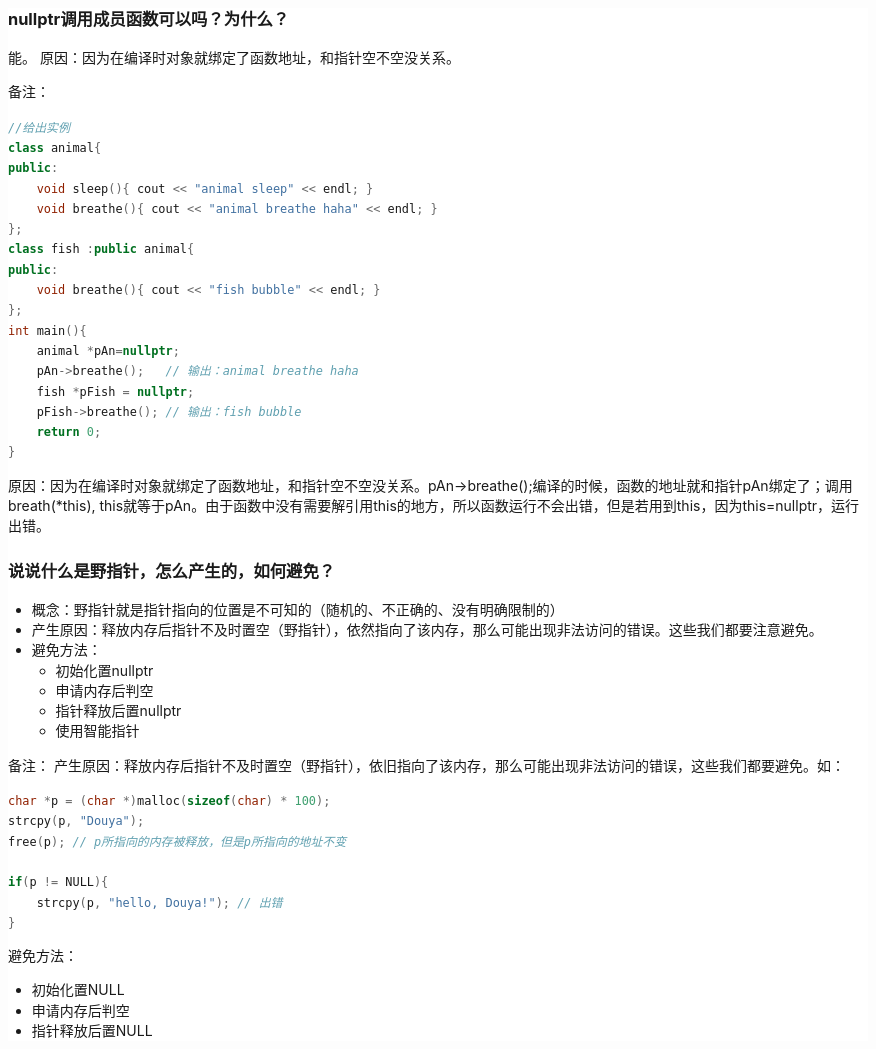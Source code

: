 ### nullptr调用成员函数可以吗？为什么？
能。
原因：因为在编译时对象就绑定了函数地址，和指针空不空没关系。

备注：
```cpp
//给出实例
class animal{
public:
    void sleep(){ cout << "animal sleep" << endl; }
    void breathe(){ cout << "animal breathe haha" << endl; }
};
class fish :public animal{
public:
    void breathe(){ cout << "fish bubble" << endl; }
};
int main(){
    animal *pAn=nullptr;
    pAn->breathe();   // 输出：animal breathe haha
    fish *pFish = nullptr;
    pFish->breathe(); // 输出：fish bubble
    return 0;
}  
```
原因：因为在编译时对象就绑定了函数地址，和指针空不空没关系。pAn->breathe();编译的时候，函数的地址就和指针pAn绑定了；调用breath(*this), this就等于pAn。由于函数中没有需要解引用this的地方，所以函数运行不会出错，但是若用到this，因为this=nullptr，运行出错。

### 说说什么是野指针，怎么产生的，如何避免？
- 概念：野指针就是指针指向的位置是不可知的（随机的、不正确的、没有明确限制的）
- 产生原因：释放内存后指针不及时置空（野指针），依然指向了该内存，那么可能出现非法访问的错误。这些我们都要注意避免。
- 避免方法：
  - 初始化置nullptr
  - 申请内存后判空
  - 指针释放后置nullptr
  - 使用智能指针

备注：
产生原因：释放内存后指针不及时置空（野指针），依旧指向了该内存，那么可能出现非法访问的错误，这些我们都要避免。如：
```cpp
char *p = (char *)malloc(sizeof(char) * 100);
strcpy(p, "Douya");
free(p); // p所指向的内存被释放，但是p所指向的地址不变

if(p != NULL){
    strcpy(p, "hello, Douya!"); // 出错
}
```
避免方法：
- 初始化置NULL
- 申请内存后判空
- 指针释放后置NULL
